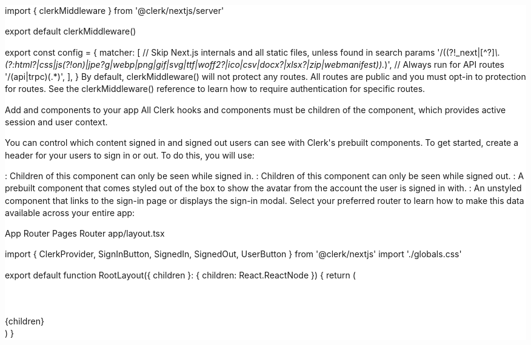 import { clerkMiddleware } from '@clerk/nextjs/server'

export default clerkMiddleware()

export const config = {
matcher: [
// Skip Next.js internals and all static files, unless found in search params
'/((?!\_next|[^?]_\\.(?:html?|css|js(?!on)|jpe?g|webp|png|gif|svg|ttf|woff2?|ico|csv|docx?|xlsx?|zip|webmanifest))._)',
// Always run for API routes
'/(api|trpc)(.\*)',
],
}
By default, clerkMiddleware() will not protect any routes. All routes are public and you must opt-in to protection for routes. See the clerkMiddleware() reference to learn how to require authentication for specific routes.

Add <ClerkProvider> and components to your app
All Clerk hooks and components must be children of the <ClerkProvider> component, which provides active session and user context.

You can control which content signed in and signed out users can see with Clerk's prebuilt components. To get started, create a header for your users to sign in or out. To do this, you will use:

<SignedIn>: Children of this component can only be seen while signed in.
<SignedOut>: Children of this component can only be seen while signed out.
<UserButton />: A prebuilt component that comes styled out of the box to show the avatar from the account the user is signed in with.
<SignInButton />: An unstyled component that links to the sign-in page or displays the sign-in modal.
Select your preferred router to learn how to make this data available across your entire app:

App Router
Pages Router
app/layout.tsx

import { ClerkProvider, SignInButton, SignedIn, SignedOut, UserButton } from '@clerk/nextjs'
import './globals.css'

export default function RootLayout({ children }: { children: React.ReactNode }) {
return (
<ClerkProvider>

<html lang="en">
<body>
<header>
<SignedOut>
<SignInButton />
</SignedOut>
<SignedIn>
<UserButton />
</SignedIn>
</header>
<main>{children}</main>
</body>
</html>
</ClerkProvider>
)
}
